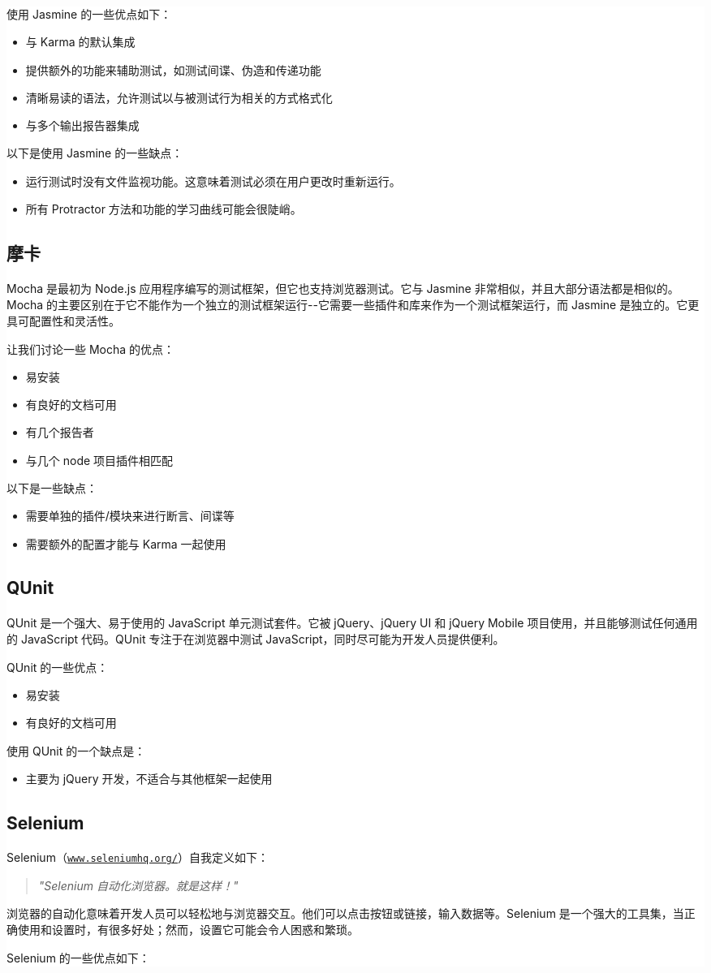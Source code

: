 使用 Jasmine 的一些优点如下：

+   与 Karma 的默认集成

+   提供额外的功能来辅助测试，如测试间谍、伪造和传递功能

+   清晰易读的语法，允许测试以与被测试行为相关的方式格式化

+   与多个输出报告器集成

以下是使用 Jasmine 的一些缺点：

+   运行测试时没有文件监视功能。这意味着测试必须在用户更改时重新运行。

+   所有 Protractor 方法和功能的学习曲线可能会很陡峭。

## 摩卡

Mocha 是最初为 Node.js 应用程序编写的测试框架，但它也支持浏览器测试。它与 Jasmine 非常相似，并且大部分语法都是相似的。Mocha 的主要区别在于它不能作为一个独立的测试框架运行--它需要一些插件和库来作为一个测试框架运行，而 Jasmine 是独立的。它更具可配置性和灵活性。

让我们讨论一些 Mocha 的优点：

+   易安装

+   有良好的文档可用

+   有几个报告者

+   与几个 node 项目插件相匹配

以下是一些缺点：

+   需要单独的插件/模块来进行断言、间谍等

+   需要额外的配置才能与 Karma 一起使用

## QUnit

QUnit 是一个强大、易于使用的 JavaScript 单元测试套件。它被 jQuery、jQuery UI 和 jQuery Mobile 项目使用，并且能够测试任何通用的 JavaScript 代码。QUnit 专注于在浏览器中测试 JavaScript，同时尽可能为开发人员提供便利。

QUnit 的一些优点：

+   易安装

+   有良好的文档可用

使用 QUnit 的一个缺点是：

+   主要为 jQuery 开发，不适合与其他框架一起使用

## Selenium

Selenium（[`www.seleniumhq.org/`](http://www.seleniumhq.org/)）自我定义如下：

> *"Selenium 自动化浏览器。就是这样！"*

浏览器的自动化意味着开发人员可以轻松地与浏览器交互。他们可以点击按钮或链接，输入数据等。Selenium 是一个强大的工具集，当正确使用和设置时，有很多好处；然而，设置它可能会令人困惑和繁琐。

Selenium 的一些优点如下：
